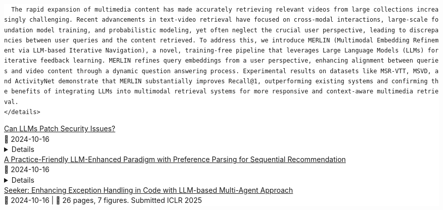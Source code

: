       The rapid expansion of multimedia content has made accurately retrieving relevant videos from large collections increasingly challenging. Recent advancements in text-video retrieval have focused on cross-modal interactions, large-scale foundation model training, and probabilistic modeling, yet often neglect the crucial user perspective, leading to discrepancies between user queries and the content retrieved. To address this, we introduce MERLIN (Multimodal Embedding Refinement via LLM-based Iterative Navigation), a novel, training-free pipeline that leverages Large Language Models (LLMs) for iterative feedback learning. MERLIN refines query embeddings from a user perspective, enhancing alignment between queries and video content through a dynamic question answering process. Experimental results on datasets like MSR-VTT, MSVD, and ActivityNet demonstrate that MERLIN substantially improves Recall@1, outperforming existing systems and confirming the benefits of integrating LLMs into multimodal retrieval systems for more responsive and context-aware multimedia retrieval.
    </details>
</div>
<div class="paper-card">
    <div class="paper-title"><a href="http://arxiv.org/abs/2312.00024v5">Can LLMs Patch Security Issues?</a></div>
    <div class="paper-meta">
      📅 2024-10-16
    </div>
    <details class="paper-abstract">
      Large Language Models (LLMs) have shown impressive proficiency in code generation. Unfortunately, these models share a weakness with their human counterparts: producing code that inadvertently has security vulnerabilities. These vulnerabilities could allow unauthorized attackers to access sensitive data or systems, which is unacceptable for safety-critical applications. In this work, we propose Feedback-Driven Security Patching (FDSP), where LLMs automatically refine generated, vulnerable code. Our approach leverages automatic static code analysis to empower the LLM to generate and implement potential solutions to address vulnerabilities. We address the research communitys needs for safe code generation by introducing a large-scale dataset, PythonSecurityEval, covering the diversity of real-world applications, including databases, websites and operating systems. We empirically validate that FDSP outperforms prior work that uses self-feedback from LLMs by up to 17.6% through our procedure that injects targeted, external feedback. Code and data are available at \url{https://github.com/Kamel773/LLM-code-refine}
    </details>
</div>
<div class="paper-card">
    <div class="paper-title"><a href="http://arxiv.org/abs/2406.00333v2">A Practice-Friendly LLM-Enhanced Paradigm with Preference Parsing for Sequential Recommendation</a></div>
    <div class="paper-meta">
      📅 2024-10-16
    </div>
    <details class="paper-abstract">
      The training paradigm integrating large language models (LLM) is gradually reshaping sequential recommender systems (SRS) and has shown promising results. However, most existing LLM-enhanced methods rely on rich textual information on the item side and instance-level supervised fine-tuning (SFT) to inject collaborative information into LLM, which is inefficient and limited in many applications. To alleviate these problems, this paper proposes a practice-friendly LLM-enhanced paradigm with preference parsing (P2Rec) for SRS. Specifically, in the information reconstruction stage, we design a new user-level SFT task for collaborative information injection with the assistance of a pre-trained SRS model, which is more efficient and compatible with limited text information. Our goal is to let LLM learn to reconstruct a corresponding prior preference distribution from each user's interaction sequence, where LLM needs to effectively parse the latent category of each item and the relationship between different items to accomplish this task. In the information augmentation stage, we feed each item into LLM to obtain a set of enhanced embeddings that combine collaborative information and LLM inference capabilities. These embeddings can then be used to help train various future SRS models. Finally, we verify the effectiveness and efficiency of our TSLRec on three SRS benchmark datasets.
    </details>
</div>
<div class="paper-card">
    <div class="paper-title"><a href="http://arxiv.org/abs/2410.06949v2">Seeker: Enhancing Exception Handling in Code with LLM-based Multi-Agent Approach</a></div>
    <div class="paper-meta">
      📅 2024-10-16
      | 💬 26 pages, 7 figures. Submitted ICLR 2025